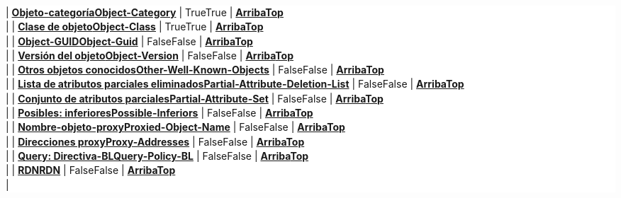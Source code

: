 | [<span data-ttu-id="60bf4-364">**Objeto-categoría**</span><span class="sxs-lookup"><span data-stu-id="60bf4-364">**Object-Category**</span></span>](a-objectcategory.md)                                    | <span data-ttu-id="60bf4-365">True</span><span class="sxs-lookup"><span data-stu-id="60bf4-365">True</span></span>      | [<span data-ttu-id="60bf4-366">**Arriba**</span><span class="sxs-lookup"><span data-stu-id="60bf4-366">**Top**</span></span>](c-top.md)<br/> |
| [<span data-ttu-id="60bf4-367">**Clase de objeto**</span><span class="sxs-lookup"><span data-stu-id="60bf4-367">**Object-Class**</span></span>](a-objectclass.md)                                          | <span data-ttu-id="60bf4-368">True</span><span class="sxs-lookup"><span data-stu-id="60bf4-368">True</span></span>      | [<span data-ttu-id="60bf4-369">**Arriba**</span><span class="sxs-lookup"><span data-stu-id="60bf4-369">**Top**</span></span>](c-top.md)<br/> |
| [<span data-ttu-id="60bf4-370">**Object-GUID**</span><span class="sxs-lookup"><span data-stu-id="60bf4-370">**Object-Guid**</span></span>](a-objectguid.md)                                            | <span data-ttu-id="60bf4-371">False</span><span class="sxs-lookup"><span data-stu-id="60bf4-371">False</span></span>     | [<span data-ttu-id="60bf4-372">**Arriba**</span><span class="sxs-lookup"><span data-stu-id="60bf4-372">**Top**</span></span>](c-top.md)<br/> |
| [<span data-ttu-id="60bf4-373">**Versión del objeto**</span><span class="sxs-lookup"><span data-stu-id="60bf4-373">**Object-Version**</span></span>](a-objectversion.md)                                      | <span data-ttu-id="60bf4-374">False</span><span class="sxs-lookup"><span data-stu-id="60bf4-374">False</span></span>     | [<span data-ttu-id="60bf4-375">**Arriba**</span><span class="sxs-lookup"><span data-stu-id="60bf4-375">**Top**</span></span>](c-top.md)<br/> |
| [<span data-ttu-id="60bf4-376">**Otros objetos conocidos**</span><span class="sxs-lookup"><span data-stu-id="60bf4-376">**Other-Well-Known-Objects**</span></span>](a-otherwellknownobjects.md)                    | <span data-ttu-id="60bf4-377">False</span><span class="sxs-lookup"><span data-stu-id="60bf4-377">False</span></span>     | [<span data-ttu-id="60bf4-378">**Arriba**</span><span class="sxs-lookup"><span data-stu-id="60bf4-378">**Top**</span></span>](c-top.md)<br/> |
| [<span data-ttu-id="60bf4-379">**Lista de atributos parciales eliminados**</span><span class="sxs-lookup"><span data-stu-id="60bf4-379">**Partial-Attribute-Deletion-List**</span></span>](a-partialattributedeletionlist.md)      | <span data-ttu-id="60bf4-380">False</span><span class="sxs-lookup"><span data-stu-id="60bf4-380">False</span></span>     | [<span data-ttu-id="60bf4-381">**Arriba**</span><span class="sxs-lookup"><span data-stu-id="60bf4-381">**Top**</span></span>](c-top.md)<br/> |
| [<span data-ttu-id="60bf4-382">**Conjunto de atributos parciales**</span><span class="sxs-lookup"><span data-stu-id="60bf4-382">**Partial-Attribute-Set**</span></span>](a-partialattributeset.md)                         | <span data-ttu-id="60bf4-383">False</span><span class="sxs-lookup"><span data-stu-id="60bf4-383">False</span></span>     | [<span data-ttu-id="60bf4-384">**Arriba**</span><span class="sxs-lookup"><span data-stu-id="60bf4-384">**Top**</span></span>](c-top.md)<br/> |
| [<span data-ttu-id="60bf4-385">**Posibles: inferiores**</span><span class="sxs-lookup"><span data-stu-id="60bf4-385">**Possible-Inferiors**</span></span>](a-possibleinferiors.md)                              | <span data-ttu-id="60bf4-386">False</span><span class="sxs-lookup"><span data-stu-id="60bf4-386">False</span></span>     | [<span data-ttu-id="60bf4-387">**Arriba**</span><span class="sxs-lookup"><span data-stu-id="60bf4-387">**Top**</span></span>](c-top.md)<br/> |
| [<span data-ttu-id="60bf4-388">**Nombre-objeto-proxy**</span><span class="sxs-lookup"><span data-stu-id="60bf4-388">**Proxied-Object-Name**</span></span>](a-proxiedobjectname.md)                             | <span data-ttu-id="60bf4-389">False</span><span class="sxs-lookup"><span data-stu-id="60bf4-389">False</span></span>     | [<span data-ttu-id="60bf4-390">**Arriba**</span><span class="sxs-lookup"><span data-stu-id="60bf4-390">**Top**</span></span>](c-top.md)<br/> |
| [<span data-ttu-id="60bf4-391">**Direcciones proxy**</span><span class="sxs-lookup"><span data-stu-id="60bf4-391">**Proxy-Addresses**</span></span>](a-proxyaddresses.md)                                    | <span data-ttu-id="60bf4-392">False</span><span class="sxs-lookup"><span data-stu-id="60bf4-392">False</span></span>     | [<span data-ttu-id="60bf4-393">**Arriba**</span><span class="sxs-lookup"><span data-stu-id="60bf4-393">**Top**</span></span>](c-top.md)<br/> |
| [<span data-ttu-id="60bf4-394">**Query: Directiva-BL**</span><span class="sxs-lookup"><span data-stu-id="60bf4-394">**Query-Policy-BL**</span></span>](a-querypolicybl.md)                                     | <span data-ttu-id="60bf4-395">False</span><span class="sxs-lookup"><span data-stu-id="60bf4-395">False</span></span>     | [<span data-ttu-id="60bf4-396">**Arriba**</span><span class="sxs-lookup"><span data-stu-id="60bf4-396">**Top**</span></span>](c-top.md)<br/> |
| [<span data-ttu-id="60bf4-397">**RDN**</span><span class="sxs-lookup"><span data-stu-id="60bf4-397">**RDN**</span></span>](a-name.md)                                                          | <span data-ttu-id="60bf4-398">False</span><span class="sxs-lookup"><span data-stu-id="60bf4-398">False</span></span>     | [<span data-ttu-id="60bf4-399">**Arriba**</span><span class="sxs-lookup"><span data-stu-id="60bf4-399">**Top**</span></span>](c-top.md)<br/> |
